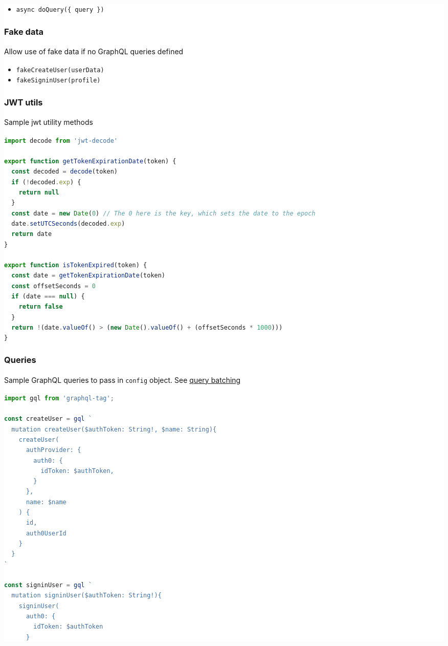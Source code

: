 - `async doQuery({ query })`

### Fake data

Allow use of fake data if no GraphQL queries defined

- `fakeCreateUser(userData)`
- `fakeSigninUser(profile)`

### JWT utils

Sample jwt utility methods

```js
import decode from 'jwt-decode'

export function getTokenExpirationDate(token) {
  const decoded = decode(token)
  if (!decoded.exp) {
    return null
  }
  const date = new Date(0) // The 0 here is the key, which sets the date to the epoch
  date.setUTCSeconds(decoded.exp)
  return date
}

export function isTokenExpired(token) {
  const date = getTokenExpirationDate(token)
  const offsetSeconds = 0
  if (date === null) {
    return false
  }
  return !(date.valueOf() > (new Date().valueOf() + (offsetSeconds * 1000)))
}
```

### Queries

Sample GraphQL queries to pass in `config` object. See [query batching](http://dev.apollodata.com/core/network.html#query-batching)

```js
import gql from 'graphql-tag';

const createUser = gql `
  mutation createUser($authToken: String!, $name: String){
    createUser(
      authProvider: {
        auth0: {
          idToken: $authToken,
        }
      },
      name: $name
    ) {
      id,
      auth0UserId
    }
  }
`

const signinUser = gql `
  mutation signinUser($authToken: String!){
    signinUser(
      auth0: {
        idToken: $authToken
      }
```